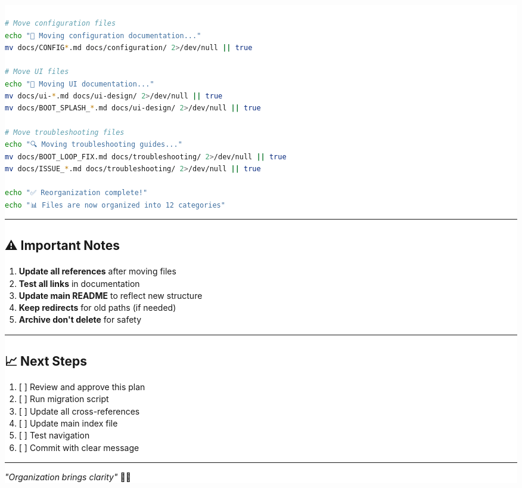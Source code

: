 ```bash

# Move configuration files
echo "🔧 Moving configuration documentation..."
mv docs/CONFIG*.md docs/configuration/ 2>/dev/null || true

# Move UI files
echo "🎨 Moving UI documentation..."
mv docs/ui-*.md docs/ui-design/ 2>/dev/null || true
mv docs/BOOT_SPLASH_*.md docs/ui-design/ 2>/dev/null || true

# Move troubleshooting files
echo "🔍 Moving troubleshooting guides..."
mv docs/BOOT_LOOP_FIX.md docs/troubleshooting/ 2>/dev/null || true
mv docs/ISSUE_*.md docs/troubleshooting/ 2>/dev/null || true

echo "✅ Reorganization complete!"
echo "📊 Files are now organized into 12 categories"
```

---

## ⚠️ Important Notes

1. **Update all references** after moving files
2. **Test all links** in documentation
3. **Update main README** to reflect new structure
4. **Keep redirects** for old paths (if needed)
5. **Archive don't delete** for safety

---

## 📈 Next Steps

1. [ ] Review and approve this plan
2. [ ] Run migration script
3. [ ] Update all cross-references
4. [ ] Update main index file
5. [ ] Test navigation
6. [ ] Commit with clear message

---

*"Organization brings clarity"* 📁✨